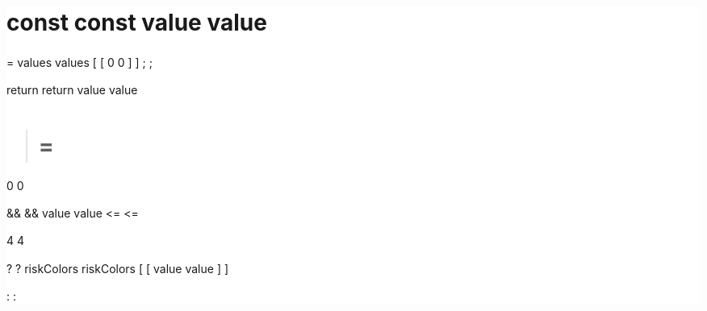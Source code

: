               
const
const
 value 
 value 
=
=
 values
 values
[
[
0
0
]
]
;
;
              
              
return
return
 value 
 value 
>=
>=
 
 
0
0
 
 
&&
&&
 value 
 value 
<=
<=
 
 
4
4
 
 
?
?
 riskColors
 riskColors
[
[
value
value
]
]
 
 
:
:
 